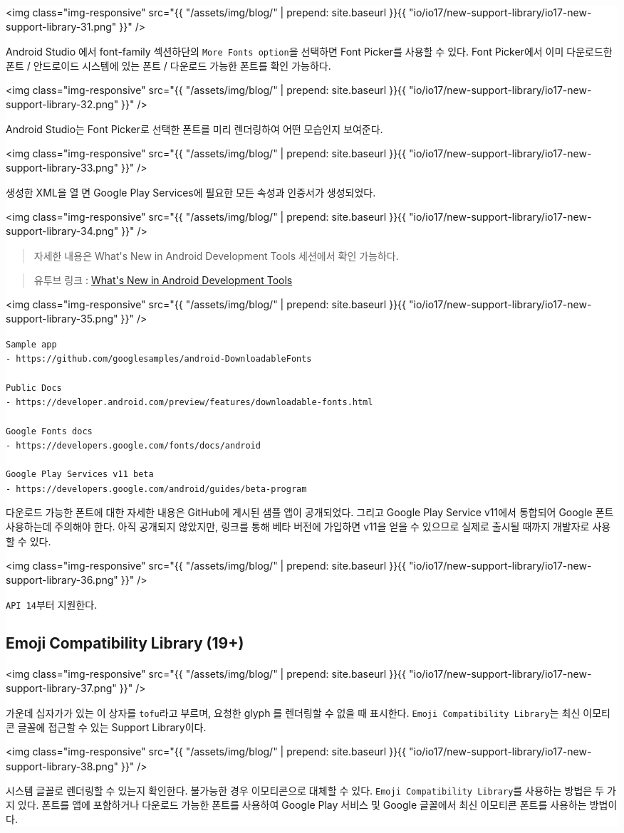 <img class="img-responsive" src="{{ "/assets/img/blog/" | prepend: site.baseurl }}{{ "io/io17/new-support-library/io17-new-support-library-31.png" }}" />

Android Studio 에서 font-family 섹션하단의 `More Fonts option`을 선택하면 Font Picker를 사용할 수 있다. Font Picker에서 이미 다운로드한 폰트 / 안드로이드 시스템에 있는 폰트 / 다운로드 가능한 폰트를 확인 가능하다.

<img class="img-responsive" src="{{ "/assets/img/blog/" | prepend: site.baseurl }}{{ "io/io17/new-support-library/io17-new-support-library-32.png" }}" />

Android Studio는 Font Picker로 선택한 폰트를 미리 렌더링하여 어떤 모습인지 보여준다.

<img class="img-responsive" src="{{ "/assets/img/blog/" | prepend: site.baseurl }}{{ "io/io17/new-support-library/io17-new-support-library-33.png" }}" />

생성한 XML을 열 면 Google Play Services에 필요한 모든 속성과 인증서가 생성되었다.

<img class="img-responsive" src="{{ "/assets/img/blog/" | prepend: site.baseurl }}{{ "io/io17/new-support-library/io17-new-support-library-34.png" }}" />

> 자세한 내용은 What's New in Android Development Tools 세션에서 확인 가능하다. 

> 유투브 링크 : [What's New in Android Development Tools](https://www.youtube.com/watch?v=Hx_rwS1NTiI)

<img class="img-responsive" src="{{ "/assets/img/blog/" | prepend: site.baseurl }}{{ "io/io17/new-support-library/io17-new-support-library-35.png" }}" />

```
Sample app
- https://github.com/googlesamples/android-DownloadableFonts

Public Docs
- https://developer.android.com/preview/features/downloadable-fonts.html

Google Fonts docs
- https://developers.google.com/fonts/docs/android

Google Play Services v11 beta
- https://developers.google.com/android/guides/beta-program
```

다운로드 가능한 폰트에 대한 자세한 내용은 GitHub에 게시된 샘플 앱이 공개되었다. 그리고 Google Play Service v11에서 통합되어 Google 폰트 사용하는데 주의해야 한다. 아직 공개되지 않았지만, 링크를 통해 베타 버전에 가입하면 v11을 얻을 수 있으므로 실제로 출시될 때까지 개발자로 사용할 수 있다.

<img class="img-responsive" src="{{ "/assets/img/blog/" | prepend: site.baseurl }}{{ "io/io17/new-support-library/io17-new-support-library-36.png" }}" />

`API 14`부터 지원한다.

## Emoji Compatibility Library (19+)

<img class="img-responsive" src="{{ "/assets/img/blog/" | prepend: site.baseurl }}{{ "io/io17/new-support-library/io17-new-support-library-37.png" }}" />

가운데 십자가가 있는 이 상자를 `tofu`라고 부르며, 요청한 glyph 를 렌더링할 수 없을 때 표시한다. `Emoji Compatibility Library`는 최신 이모티콘 글꼴에 접근할 수 있는 Support Library이다.

<img class="img-responsive" src="{{ "/assets/img/blog/" | prepend: site.baseurl }}{{ "io/io17/new-support-library/io17-new-support-library-38.png" }}" />

시스템 글꼴로 렌더링할 수 있는지 확인한다. 불가능한 경우 이모티콘으로 대체할 수 있다. `Emoji Compatibility Library`를 사용하는 방법은 두 가지 있다. 폰트를 앱에 포함하거나 다운로드 가능한 폰트를 사용하여 Google Play 서비스 및 Google 글꼴에서 최신 이모티콘 폰트를 사용하는 방법이다.

